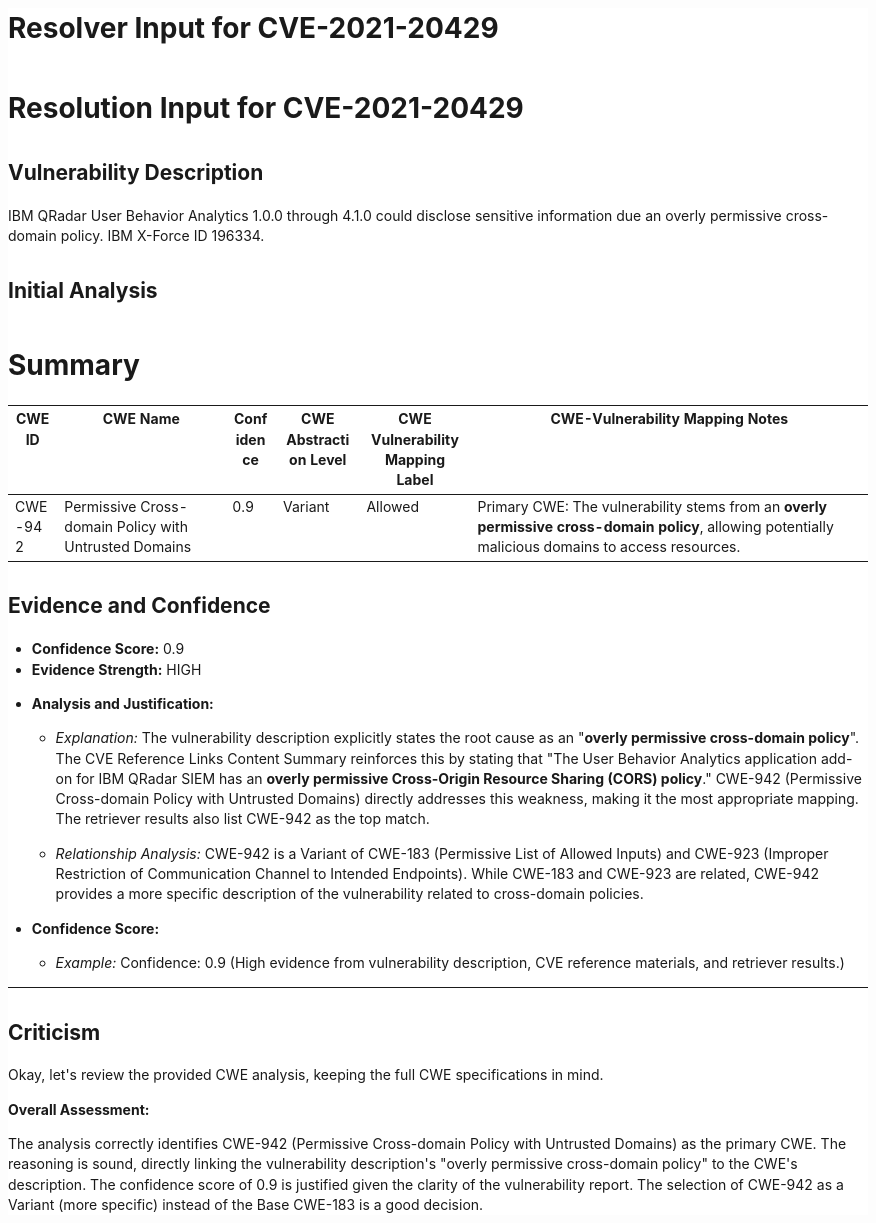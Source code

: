 # Resolver Input for CVE-2021-20429

# Resolution Input for CVE-2021-20429

## Vulnerability Description
IBM QRadar User Behavior Analytics 1.0.0 through 4.1.0 could disclose sensitive information due an overly permissive cross-domain policy. IBM X-Force ID 196334.

## Initial Analysis
# Summary
| CWE ID | CWE Name | Confidence | CWE Abstraction Level | CWE Vulnerability Mapping Label | CWE-Vulnerability Mapping Notes |
|---|---|---|---|---|---|
| CWE-942 | Permissive Cross-domain Policy with Untrusted Domains | 0.9 | Variant | Allowed | Primary CWE: The vulnerability stems from an **overly permissive cross-domain policy**, allowing potentially malicious domains to access resources. |

## Evidence and Confidence

*   **Confidence Score:** 0.9
*   **Evidence Strength:** HIGH

- **Analysis and Justification:**  
  - *Explanation:* The vulnerability description explicitly states the root cause as an "**overly permissive cross-domain policy**". The CVE Reference Links Content Summary reinforces this by stating that "The User Behavior Analytics application add-on for IBM QRadar SIEM has an **overly permissive Cross-Origin Resource Sharing (CORS) policy**." CWE-942 (Permissive Cross-domain Policy with Untrusted Domains) directly addresses this weakness, making it the most appropriate mapping. The retriever results also list CWE-942 as the top match.
  
  - *Relationship Analysis:* CWE-942 is a Variant of CWE-183 (Permissive List of Allowed Inputs) and CWE-923 (Improper Restriction of Communication Channel to Intended Endpoints). While CWE-183 and CWE-923 are related, CWE-942 provides a more specific description of the vulnerability related to cross-domain policies.

- **Confidence Score:**  
  - *Example:* Confidence: 0.9 (High evidence from vulnerability description, CVE reference materials, and retriever results.)

---

## Criticism
Okay, let's review the provided CWE analysis, keeping the full CWE specifications in mind.

**Overall Assessment:**

The analysis correctly identifies CWE-942 (Permissive Cross-domain Policy with Untrusted Domains) as the primary CWE. The reasoning is sound, directly linking the vulnerability description's "overly permissive cross-domain policy" to the CWE's description.  The confidence score of 0.9 is justified given the clarity of the vulnerability report. The selection of CWE-942 as a Variant (more specific) instead of the Base CWE-183 is a good decision.
